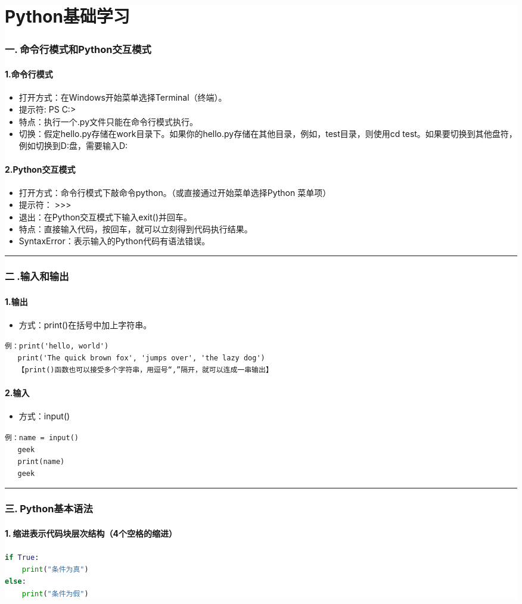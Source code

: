 #  Python基础学习

###  一. 命令行模式和Python交互模式

####  1.命令行模式

- 打开方式：在Windows开始菜单选择Terminal（终端）。
- 提示符:     PS C:\>
- 特点：执行一个.py文件只能在命令行模式执行。
- 切换：假定hello.py存储在work目录下。如果你的hello.py存储在其他目录，例如，test目录，则使用cd test。如果要切换到其他盘符，例如切换到D:盘，需要输入D:

####  2.Python交互模式

- 打开方式：命令行模式下敲命令python。（或直接通过开始菜单选择Python 菜单项）
- 提示符： >>>
- 退出：在Python交互模式下输入exit()并回车。
- 特点：直接输入代码，按回车，就可以立刻得到代码执行结果。
- SyntaxError：表示输入的Python代码有语法错误。

***

###  二 .输入和输出

####  1.输出

- 方式：print()在括号中加上字符串。

~~~
例：print('hello, world')
   print('The quick brown fox', 'jumps over', 'the lazy dog')
   【print()函数也可以接受多个字符串，用逗号“,”隔开，就可以连成一串输出】
~~~

#### 2.输入

- 方式：input()

~~~
例：name = input()
   geek
   print(name)
   geek
~~~

***

###  三. Python基本语法

####  1. 缩进表示代码块层次结构（4个空格的缩进）

~~~python
if True:
    print("条件为真")
else:
    print("条件为假")

~~~
